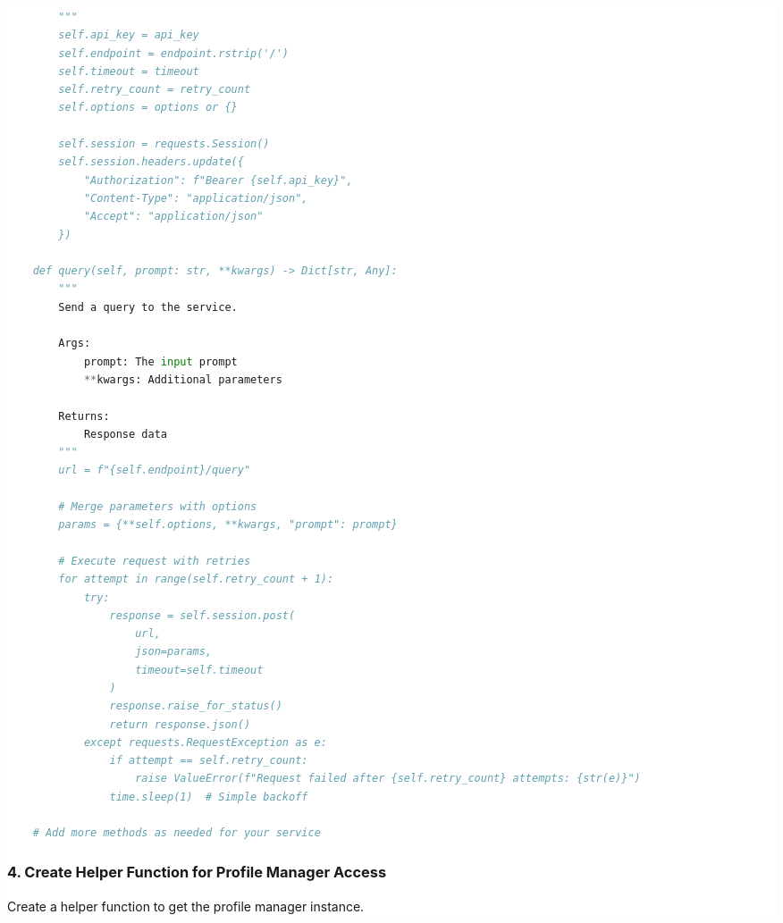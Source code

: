 ```python
        """
        self.api_key = api_key
        self.endpoint = endpoint.rstrip('/')
        self.timeout = timeout
        self.retry_count = retry_count
        self.options = options or {}
        
        self.session = requests.Session()
        self.session.headers.update({
            "Authorization": f"Bearer {self.api_key}",
            "Content-Type": "application/json",
            "Accept": "application/json"
        })
    
    def query(self, prompt: str, **kwargs) -> Dict[str, Any]:
        """
        Send a query to the service.
        
        Args:
            prompt: The input prompt
            **kwargs: Additional parameters
            
        Returns:
            Response data
        """
        url = f"{self.endpoint}/query"
        
        # Merge parameters with options
        params = {**self.options, **kwargs, "prompt": prompt}
        
        # Execute request with retries
        for attempt in range(self.retry_count + 1):
            try:
                response = self.session.post(
                    url,
                    json=params,
                    timeout=self.timeout
                )
                response.raise_for_status()
                return response.json()
            except requests.RequestException as e:
                if attempt == self.retry_count:
                    raise ValueError(f"Request failed after {self.retry_count} attempts: {str(e)}")
                time.sleep(1)  # Simple backoff
    
    # Add more methods as needed for your service
```

### 4. Create Helper Function for Profile Manager Access

Create a helper function to get the profile manager instance.
